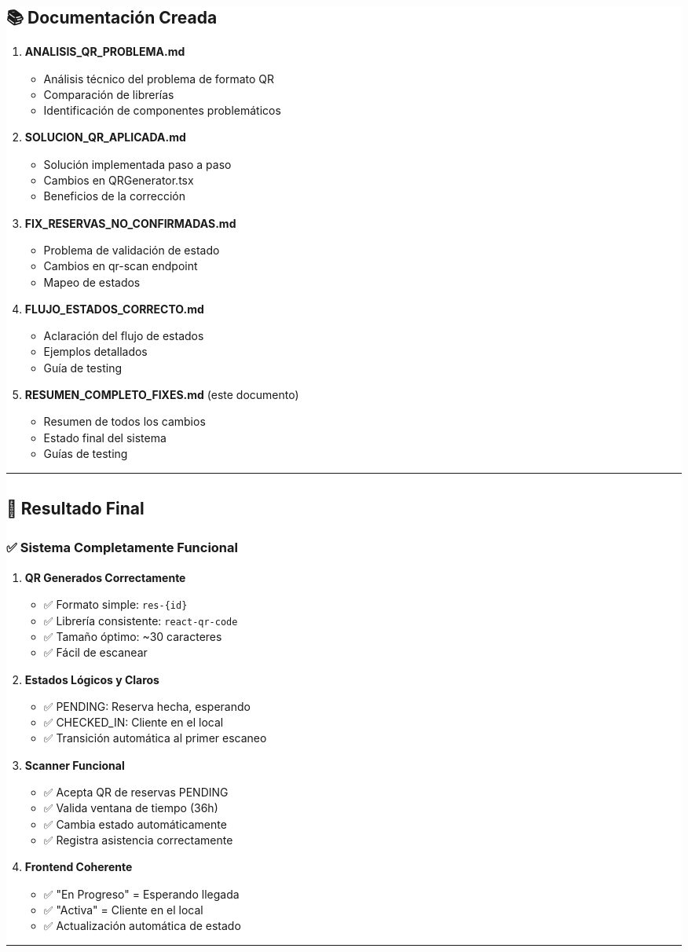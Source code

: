 
## 📚 Documentación Creada

1. **ANALISIS_QR_PROBLEMA.md**
   - Análisis técnico del problema de formato QR
   - Comparación de librerías
   - Identificación de componentes problemáticos

2. **SOLUCION_QR_APLICADA.md**
   - Solución implementada paso a paso
   - Cambios en QRGenerator.tsx
   - Beneficios de la corrección

3. **FIX_RESERVAS_NO_CONFIRMADAS.md**
   - Problema de validación de estado
   - Cambios en qr-scan endpoint
   - Mapeo de estados

4. **FLUJO_ESTADOS_CORRECTO.md**
   - Aclaración del flujo de estados
   - Ejemplos detallados
   - Guía de testing

5. **RESUMEN_COMPLETO_FIXES.md** (este documento)
   - Resumen de todos los cambios
   - Estado final del sistema
   - Guías de testing

---

## 🎉 Resultado Final

### ✅ Sistema Completamente Funcional

1. **QR Generados Correctamente**
   - ✅ Formato simple: `res-{id}`
   - ✅ Librería consistente: `react-qr-code`
   - ✅ Tamaño óptimo: ~30 caracteres
   - ✅ Fácil de escanear

2. **Estados Lógicos y Claros**
   - ✅ PENDING: Reserva hecha, esperando
   - ✅ CHECKED_IN: Cliente en el local
   - ✅ Transición automática al primer escaneo

3. **Scanner Funcional**
   - ✅ Acepta QR de reservas PENDING
   - ✅ Valida ventana de tiempo (36h)
   - ✅ Cambia estado automáticamente
   - ✅ Registra asistencia correctamente

4. **Frontend Coherente**
   - ✅ "En Progreso" = Esperando llegada
   - ✅ "Activa" = Cliente en el local
   - ✅ Actualización automática de estado

---